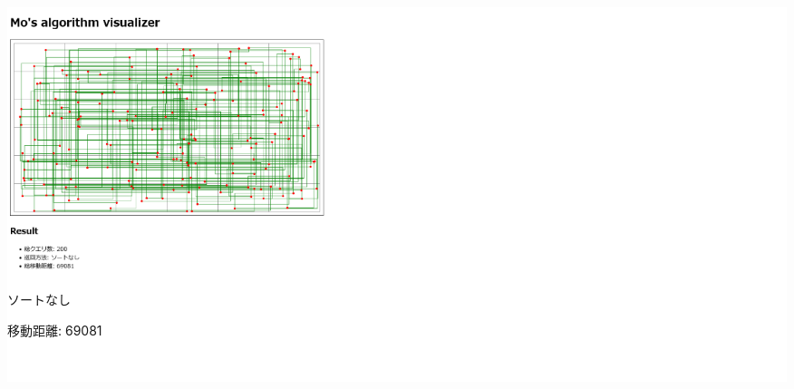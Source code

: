 <img src="./img/unsorted.png" style="height: 220pt;">
<p>ソートなし</p>
<p>移動距離: 69081</p>
</div>
<div style="padding: 12pt;">